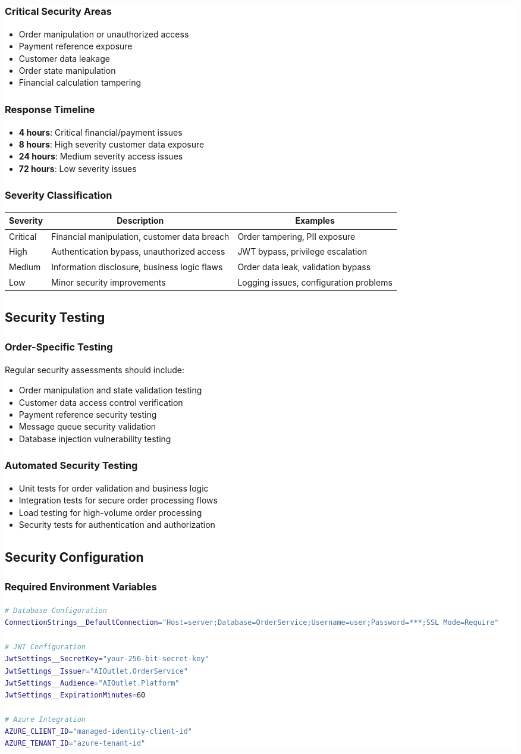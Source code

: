 ### Critical Security Areas

- Order manipulation or unauthorized access
- Payment reference exposure
- Customer data leakage
- Order state manipulation
- Financial calculation tampering

### Response Timeline

- **4 hours**: Critical financial/payment issues
- **8 hours**: High severity customer data exposure
- **24 hours**: Medium severity access issues
- **72 hours**: Low severity issues

### Severity Classification

| Severity | Description                                  | Examples                               |
| -------- | -------------------------------------------- | -------------------------------------- |
| Critical | Financial manipulation, customer data breach | Order tampering, PII exposure          |
| High     | Authentication bypass, unauthorized access   | JWT bypass, privilege escalation       |
| Medium   | Information disclosure, business logic flaws | Order data leak, validation bypass     |
| Low      | Minor security improvements                  | Logging issues, configuration problems |

## Security Testing

### Order-Specific Testing

Regular security assessments should include:

- Order manipulation and state validation testing
- Customer data access control verification
- Payment reference security testing
- Message queue security validation
- Database injection vulnerability testing

### Automated Security Testing

- Unit tests for order validation and business logic
- Integration tests for secure order processing flows
- Load testing for high-volume order processing
- Security tests for authentication and authorization

## Security Configuration

### Required Environment Variables

```bash
# Database Configuration
ConnectionStrings__DefaultConnection="Host=server;Database=OrderService;Username=user;Password=***;SSL Mode=Require"

# JWT Configuration
JwtSettings__SecretKey="your-256-bit-secret-key"
JwtSettings__Issuer="AIOutlet.OrderService"
JwtSettings__Audience="AIOutlet.Platform"
JwtSettings__ExpirationMinutes=60

# Azure Integration
AZURE_CLIENT_ID="managed-identity-client-id"
AZURE_TENANT_ID="azure-tenant-id"
```